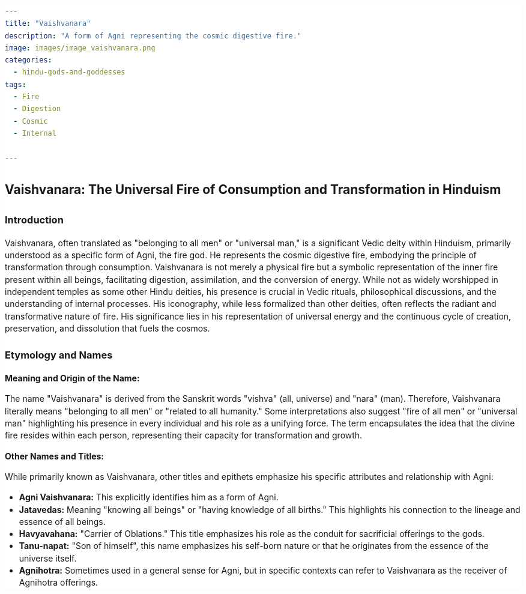 ```yaml
---
title: "Vaishvanara"
description: "A form of Agni representing the cosmic digestive fire."
image: images/image_vaishvanara.png
categories:
  - hindu-gods-and-goddesses
tags:
  - Fire
  - Digestion
  - Cosmic
  - Internal

---
```


## Vaishvanara: The Universal Fire of Consumption and Transformation in Hinduism

### Introduction

Vaishvanara, often translated as "belonging to all men" or "universal man," is a significant Vedic deity within Hinduism, primarily understood as a specific form of Agni, the fire god. He represents the cosmic digestive fire, embodying the principle of transformation through consumption. Vaishvanara is not merely a physical fire but a symbolic representation of the inner fire present within all beings, facilitating digestion, assimilation, and the conversion of energy. While not as widely worshipped in independent temples as some other Hindu deities, his presence is crucial in Vedic rituals, philosophical discussions, and the understanding of internal processes. His iconography, while less formalized than other deities, often reflects the radiant and transformative nature of fire. His significance lies in his representation of universal energy and the continuous cycle of creation, preservation, and dissolution that fuels the cosmos.

###  Etymology and Names

**Meaning and Origin of the Name:**

The name "Vaishvanara" is derived from the Sanskrit words "vishva" (all, universe) and "nara" (man). Therefore, Vaishvanara literally means "belonging to all men" or "related to all humanity." Some interpretations also suggest "fire of all men" or "universal man" highlighting his presence in every individual and his role as a unifying force. The term encapsulates the idea that the divine fire resides within each person, representing their capacity for transformation and growth.

**Other Names and Titles:**

While primarily known as Vaishvanara, other titles and epithets emphasize his specific attributes and relationship with Agni:

*   **Agni Vaishvanara:** This explicitly identifies him as a form of Agni.
*   **Jatavedas:** Meaning "knowing all beings" or "having knowledge of all births." This highlights his connection to the lineage and essence of all beings.
*   **Havyavahana:** "Carrier of Oblations." This title emphasizes his role as the conduit for sacrificial offerings to the gods.
*   **Tanu-napat:** "Son of himself", this name emphasizes his self-born nature or that he originates from the essence of the universe itself.
*   **Agnihotra:** Sometimes used in a general sense for Agni, but in specific contexts can refer to Vaishvanara as the receiver of Agnihotra offerings.
